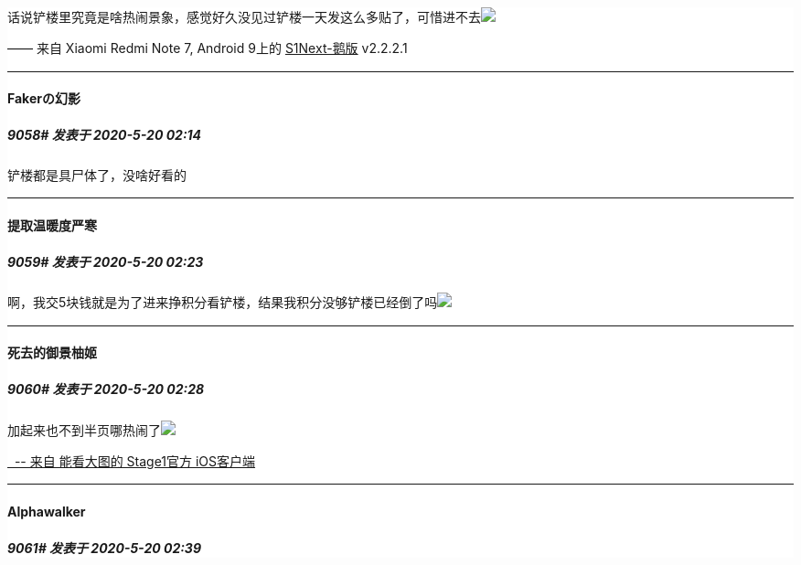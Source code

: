 


话说铲楼里究竟是啥热闹景象，感觉好久没见过铲楼一天发这么多贴了，可惜进不去<img src="https://static.saraba1st.com/image/smiley/face2017/138.png" referrerpolicy="no-referrer">

—— 来自 Xiaomi Redmi Note 7, Android 9上的 [S1Next-鹅版](https://github.com/ykrank/S1-Next/releases) v2.2.2.1







-----

####  Fakerの幻影  
##### 9058#       发表于 2020-5-20 02:14




铲楼都是具尸体了，没啥好看的







-----

####  提取温暖度严寒  
##### 9059#       发表于 2020-5-20 02:23




啊，我交5块钱就是为了进来挣积分看铲楼，结果我积分没够铲楼已经倒了吗<img src="https://static.saraba1st.com/image/smiley/face2017/139.png" referrerpolicy="no-referrer">







-----

####  死去的御景柚姬  
##### 9060#       发表于 2020-5-20 02:28




加起来也不到半页哪热闹了<img src="https://static.saraba1st.com/image/smiley/face2017/068.png" referrerpolicy="no-referrer">

[  -- 来自 能看大图的 Stage1官方 iOS客户端](https://itunes.apple.com/fi/app/saraba1st/id1221237470?mt=8)







-----

####  Alphawalker  
##### 9061#       发表于 2020-5-20 02:39
